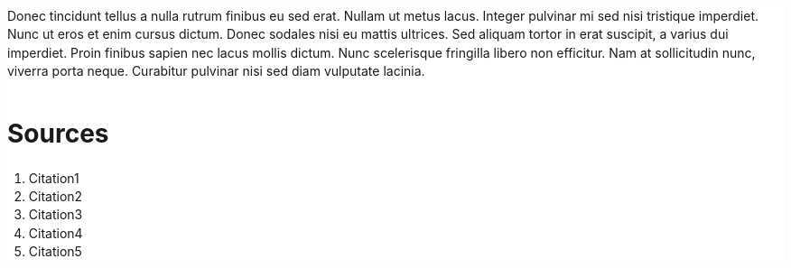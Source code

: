 Donec tincidunt tellus a nulla rutrum finibus eu sed erat. Nullam ut metus lacus. Integer pulvinar mi sed nisi tristique imperdiet. Nunc ut eros et enim cursus dictum. Donec sodales nisi eu mattis ultrices. Sed aliquam tortor in erat suscipit, a varius dui imperdiet. Proin finibus sapien nec lacus mollis dictum. Nunc scelerisque fringilla libero non efficitur. Nam at sollicitudin nunc, viverra porta neque. Curabitur pulvinar nisi sed diam vulputate lacinia. 

# Sources

1. Citation1
2. Citation2
3. Citation3
4. Citation4
5. Citation5

